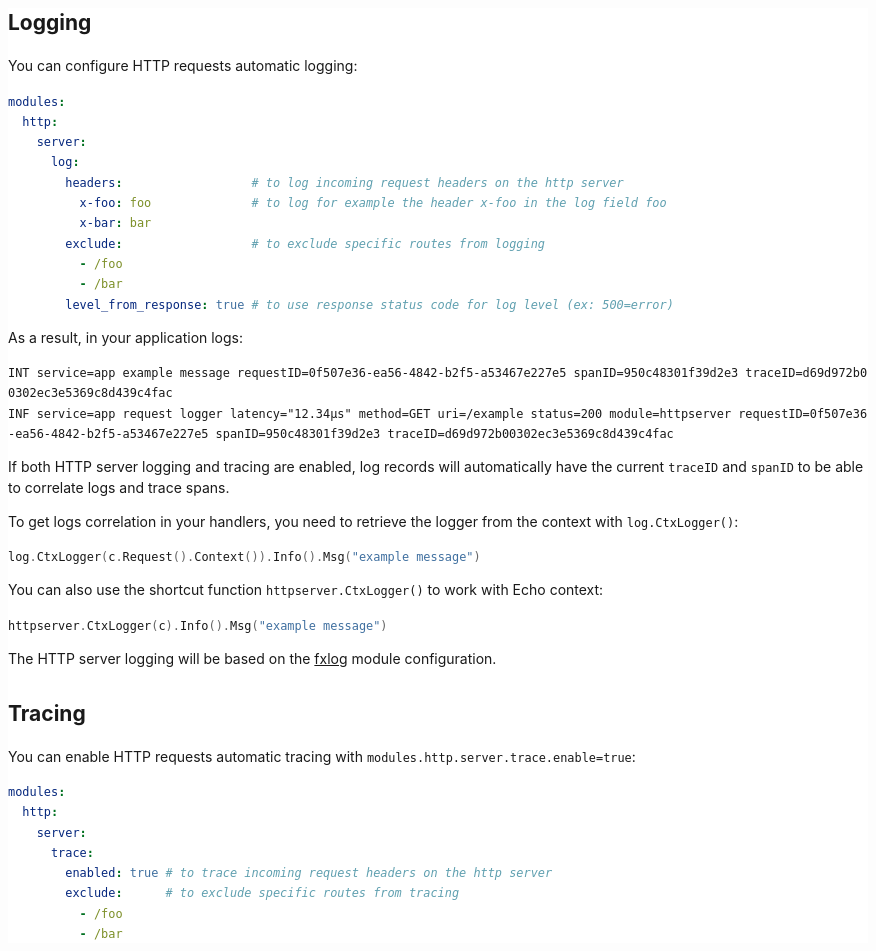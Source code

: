 ## Logging

You can configure HTTP requests automatic logging:

```yaml title="configs/config.yaml"
modules:
  http:
    server:
      log:
        headers:                  # to log incoming request headers on the http server
          x-foo: foo              # to log for example the header x-foo in the log field foo
          x-bar: bar
        exclude:                  # to exclude specific routes from logging
          - /foo
          - /bar
        level_from_response: true # to use response status code for log level (ex: 500=error)
```

As a result, in your application logs:

```
INT service=app example message requestID=0f507e36-ea56-4842-b2f5-a53467e227e5 spanID=950c48301f39d2e3 traceID=d69d972b00302ec3e5369c8d439c4fac
INF service=app request logger latency="12.34µs" method=GET uri=/example status=200 module=httpserver requestID=0f507e36-ea56-4842-b2f5-a53467e227e5 spanID=950c48301f39d2e3 traceID=d69d972b00302ec3e5369c8d439c4fac
```

If both HTTP server logging and tracing are enabled, log records will automatically have the current `traceID` and `spanID` to be able to correlate logs and trace spans.

To get logs correlation in your handlers, you need to retrieve the logger from the context with `log.CtxLogger()`:

```go
log.CtxLogger(c.Request().Context()).Info().Msg("example message")
```

You can also use the shortcut function `httpserver.CtxLogger()` to work with Echo context:

```go
httpserver.CtxLogger(c).Info().Msg("example message")
```

The HTTP server logging will be based on the [fxlog](fxlog.md) module configuration.

## Tracing

You can enable HTTP requests automatic tracing with `modules.http.server.trace.enable=true`:

```yaml title="configs/config.yaml"
modules:
  http:
    server:
      trace:
        enabled: true # to trace incoming request headers on the http server
        exclude:      # to exclude specific routes from tracing
          - /foo
          - /bar
```
